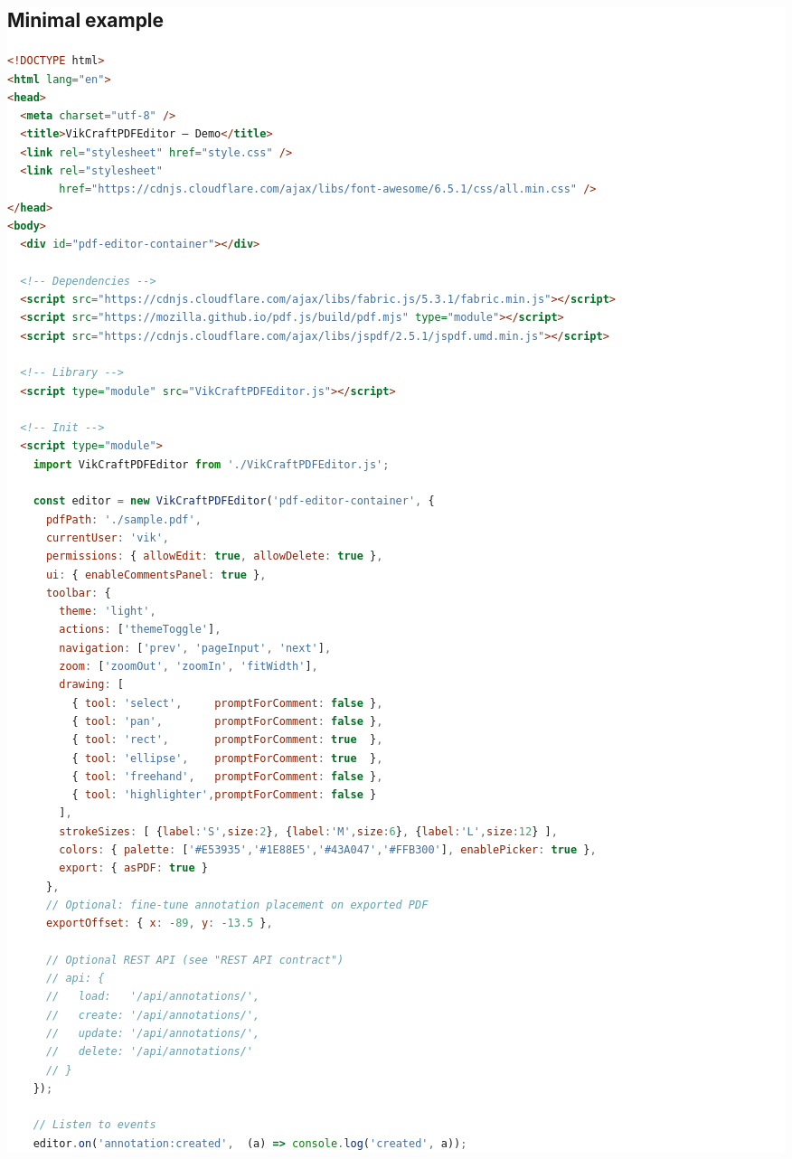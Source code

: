 ## Minimal example

```html
<!DOCTYPE html>
<html lang="en">
<head>
  <meta charset="utf-8" />
  <title>VikCraftPDFEditor – Demo</title>
  <link rel="stylesheet" href="style.css" />
  <link rel="stylesheet"
        href="https://cdnjs.cloudflare.com/ajax/libs/font-awesome/6.5.1/css/all.min.css" />
</head>
<body>
  <div id="pdf-editor-container"></div>

  <!-- Dependencies -->
  <script src="https://cdnjs.cloudflare.com/ajax/libs/fabric.js/5.3.1/fabric.min.js"></script>
  <script src="https://mozilla.github.io/pdf.js/build/pdf.mjs" type="module"></script>
  <script src="https://cdnjs.cloudflare.com/ajax/libs/jspdf/2.5.1/jspdf.umd.min.js"></script>

  <!-- Library -->
  <script type="module" src="VikCraftPDFEditor.js"></script>

  <!-- Init -->
  <script type="module">
    import VikCraftPDFEditor from './VikCraftPDFEditor.js';

    const editor = new VikCraftPDFEditor('pdf-editor-container', {
      pdfPath: './sample.pdf',
      currentUser: 'vik',
      permissions: { allowEdit: true, allowDelete: true },
      ui: { enableCommentsPanel: true },
      toolbar: {
        theme: 'light',
        actions: ['themeToggle'],
        navigation: ['prev', 'pageInput', 'next'],
        zoom: ['zoomOut', 'zoomIn', 'fitWidth'],
        drawing: [
          { tool: 'select',     promptForComment: false },
          { tool: 'pan',        promptForComment: false },
          { tool: 'rect',       promptForComment: true  },
          { tool: 'ellipse',    promptForComment: true  },
          { tool: 'freehand',   promptForComment: false },
          { tool: 'highlighter',promptForComment: false }
        ],
        strokeSizes: [ {label:'S',size:2}, {label:'M',size:6}, {label:'L',size:12} ],
        colors: { palette: ['#E53935','#1E88E5','#43A047','#FFB300'], enablePicker: true },
        export: { asPDF: true }
      },
      // Optional: fine-tune annotation placement on exported PDF
      exportOffset: { x: -89, y: -13.5 },

      // Optional REST API (see "REST API contract")
      // api: {
      //   load:   '/api/annotations/',
      //   create: '/api/annotations/',
      //   update: '/api/annotations/',
      //   delete: '/api/annotations/'
      // }
    });

    // Listen to events
    editor.on('annotation:created',  (a) => console.log('created', a));
```

[VikCraftPDF]: https://vikcraftpdfant.nitishsrivastava.com/